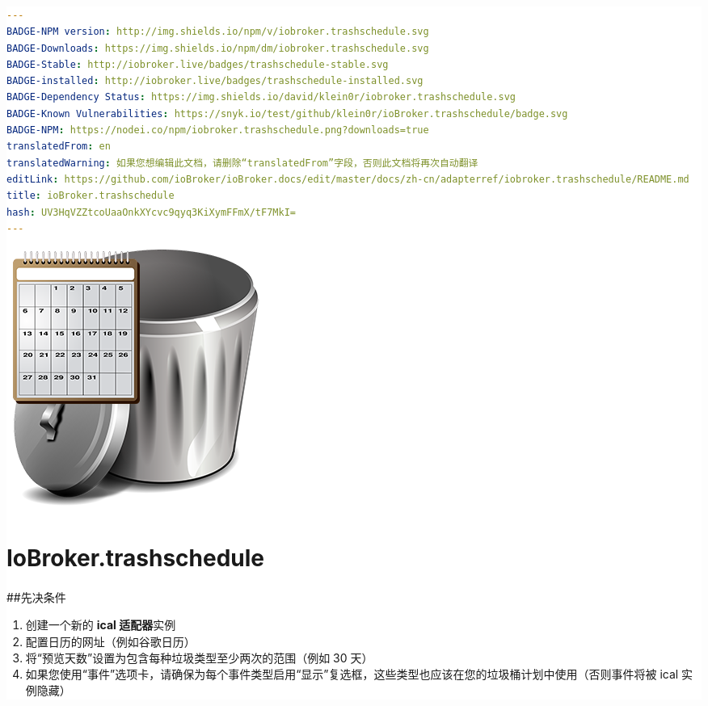 ```yaml
---
BADGE-NPM version: http://img.shields.io/npm/v/iobroker.trashschedule.svg
BADGE-Downloads: https://img.shields.io/npm/dm/iobroker.trashschedule.svg
BADGE-Stable: http://iobroker.live/badges/trashschedule-stable.svg
BADGE-installed: http://iobroker.live/badges/trashschedule-installed.svg
BADGE-Dependency Status: https://img.shields.io/david/klein0r/iobroker.trashschedule.svg
BADGE-Known Vulnerabilities: https://snyk.io/test/github/klein0r/ioBroker.trashschedule/badge.svg
BADGE-NPM: https://nodei.co/npm/iobroker.trashschedule.png?downloads=true
translatedFrom: en
translatedWarning: 如果您想编辑此文档，请删除“translatedFrom”字段，否则此文档将再次自动翻译
editLink: https://github.com/ioBroker/ioBroker.docs/edit/master/docs/zh-cn/adapterref/iobroker.trashschedule/README.md
title: ioBroker.trashschedule
hash: UV3HqVZZtcoUaaOnkXYcvc9qyq3KiXymFFmX/tF7MkI=
---
```

![标识](../../../en/adapterref/iobroker.trashschedule/../../admin/trashschedule.png)

# IoBroker.trashschedule
##先决条件
1. 创建一个新的 **ical 适配器**实例
2. 配置日历的网址（例如谷歌日历）
3. 将“预览天数”设置为包含每种垃圾类型至少两次的范围（例如 30 天）
4. 如果您使用“事件”选项卡，请确保为每个事件类型启用“显示”复选框，这些类型也应该在您的垃圾桶计划中使用（否则事件将被 ical 实例隐藏）
